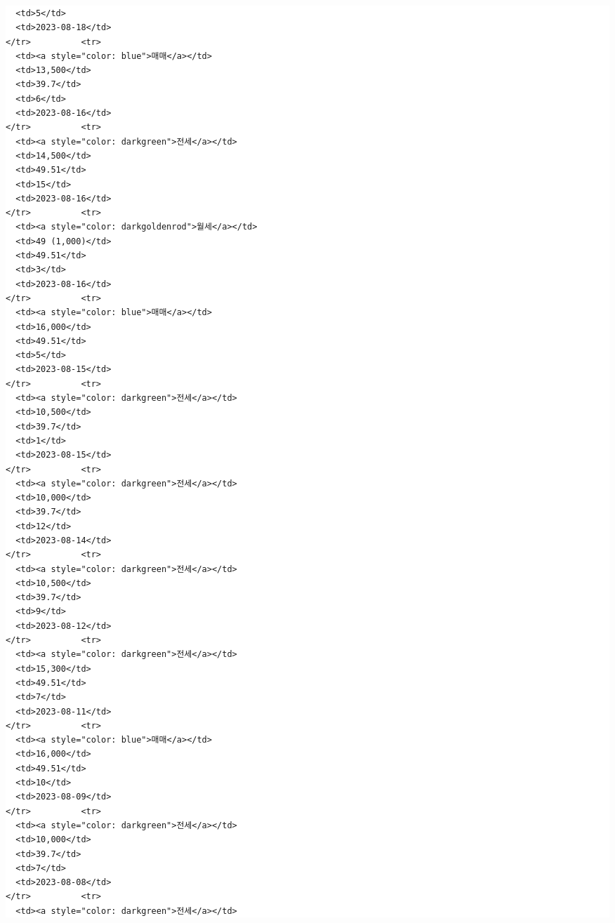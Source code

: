       <td>5</td>
      <td>2023-08-18</td>
    </tr>          <tr>
      <td><a style="color: blue">매매</a></td>
      <td>13,500</td>
      <td>39.7</td>
      <td>6</td>
      <td>2023-08-16</td>
    </tr>          <tr>
      <td><a style="color: darkgreen">전세</a></td>
      <td>14,500</td>
      <td>49.51</td>
      <td>15</td>
      <td>2023-08-16</td>
    </tr>          <tr>
      <td><a style="color: darkgoldenrod">월세</a></td>
      <td>49 (1,000)</td>
      <td>49.51</td>
      <td>3</td>
      <td>2023-08-16</td>
    </tr>          <tr>
      <td><a style="color: blue">매매</a></td>
      <td>16,000</td>
      <td>49.51</td>
      <td>5</td>
      <td>2023-08-15</td>
    </tr>          <tr>
      <td><a style="color: darkgreen">전세</a></td>
      <td>10,500</td>
      <td>39.7</td>
      <td>1</td>
      <td>2023-08-15</td>
    </tr>          <tr>
      <td><a style="color: darkgreen">전세</a></td>
      <td>10,000</td>
      <td>39.7</td>
      <td>12</td>
      <td>2023-08-14</td>
    </tr>          <tr>
      <td><a style="color: darkgreen">전세</a></td>
      <td>10,500</td>
      <td>39.7</td>
      <td>9</td>
      <td>2023-08-12</td>
    </tr>          <tr>
      <td><a style="color: darkgreen">전세</a></td>
      <td>15,300</td>
      <td>49.51</td>
      <td>7</td>
      <td>2023-08-11</td>
    </tr>          <tr>
      <td><a style="color: blue">매매</a></td>
      <td>16,000</td>
      <td>49.51</td>
      <td>10</td>
      <td>2023-08-09</td>
    </tr>          <tr>
      <td><a style="color: darkgreen">전세</a></td>
      <td>10,000</td>
      <td>39.7</td>
      <td>7</td>
      <td>2023-08-08</td>
    </tr>          <tr>
      <td><a style="color: darkgreen">전세</a></td>
